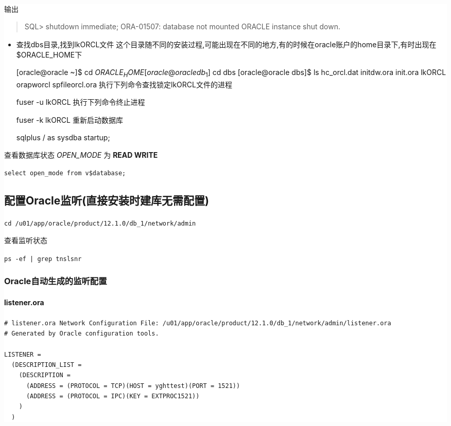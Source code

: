输出
> SQL> shutdown immediate;
> ORA-01507: database not mounted
> ORACLE instance shut down.




* 查找dbs目录,找到lkORCL文件
  这个目录随不同的安装过程,可能出现在不同的地方,有的时候在oracle账户的home目录下,有时出现在$ORACLE_HOME下


    [oracle@oracle ~]$ cd $ORACLE_HOME
    [oracle@oracle db_1]$ cd dbs
    [oracle@oracle dbs]$ ls
    hc_orcl.dat  initdw.ora  init.ora  lkORCL  orapworcl  spfileorcl.ora
执行下列命令查找锁定lkORCL文件的进程

    fuser -u lkORCL
执行下列命令终止进程   

    fuser -k lkORCL
重新启动数据库

    sqlplus / as sysdba
    startup;

查看数据库状态 *OPEN_MODE* 为 **READ WRITE**


    select open_mode from v$database;

## 配置Oracle监听(直接安装时建库无需配置) ##

`cd /u01/app/oracle/product/12.1.0/db_1/network/admin`

查看监听状态

`ps -ef | grep tnslsnr`

### Oracle自动生成的监听配置 ###

#### listener.ora ####

    # listener.ora Network Configuration File: /u01/app/oracle/product/12.1.0/db_1/network/admin/listener.ora
    # Generated by Oracle configuration tools.
    
    LISTENER =
      (DESCRIPTION_LIST =
        (DESCRIPTION =
          (ADDRESS = (PROTOCOL = TCP)(HOST = yghttest)(PORT = 1521))
          (ADDRESS = (PROTOCOL = IPC)(KEY = EXTPROC1521))
        )
      )
